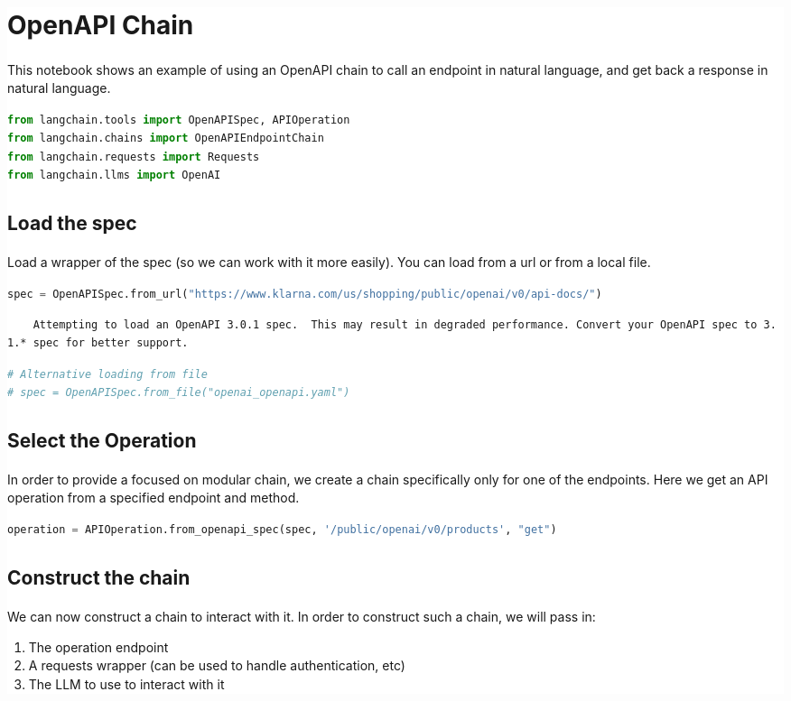 # OpenAPI Chain

This notebook shows an example of using an OpenAPI chain to call an endpoint in natural language, and get back a response in natural language.




```python
from langchain.tools import OpenAPISpec, APIOperation
from langchain.chains import OpenAPIEndpointChain
from langchain.requests import Requests
from langchain.llms import OpenAI
```

## Load the spec

Load a wrapper of the spec (so we can work with it more easily). You can load from a url or from a local file.


```python
spec = OpenAPISpec.from_url("https://www.klarna.com/us/shopping/public/openai/v0/api-docs/")
```

<CodeOutputBlock lang="python">

```
    Attempting to load an OpenAPI 3.0.1 spec.  This may result in degraded performance. Convert your OpenAPI spec to 3.1.* spec for better support.
```

</CodeOutputBlock>


```python
# Alternative loading from file
# spec = OpenAPISpec.from_file("openai_openapi.yaml")
```

## Select the Operation

In order to provide a focused on modular chain, we create a chain specifically only for one of the endpoints. Here we get an API operation from a specified endpoint and method.


```python
operation = APIOperation.from_openapi_spec(spec, '/public/openai/v0/products', "get")
```

## Construct the chain

We can now construct a chain to interact with it. In order to construct such a chain, we will pass in:

1. The operation endpoint
2. A requests wrapper (can be used to handle authentication, etc)
3. The LLM to use to interact with it
